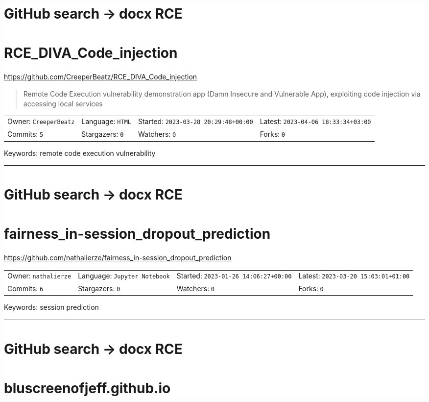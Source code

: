 
# GitHub search -> docx RCE
# RCE_DIVA_Code_injection

https://github.com/CreeperBeatz/RCE_DIVA_Code_injection
<blockquote>
Remote Code Execution vulnerability demonstration app (Damn Insecure and Vulnerable App), exploiting code injection via accessing local services
</blockquote>

<table><tr>
<tr><td>Owner: <code>CreeperBeatz</code></td>
    <td>Language: <code>HTML</code></td>
    <td>Started: <code>2023-03-28 20:29:48+00:00</code></td>
    <td>Latest: <code>2023-04-06 18:33:34+03:00</code></td></tr>
<tr><td>Commits: <code>5</code></td>
    <td>Stargazers: <code>0</code></td>
    <td>Watchers: <code>0</code></td>
    <td>Forks: <code>0</code></td></tr>
</table>
Keywords: remote code execution vulnerability

---

# GitHub search -> docx RCE
# fairness_in-session_dropout_prediction

https://github.com/nathalierze/fairness_in-session_dropout_prediction
<blockquote>
<no description>
</blockquote>

<table><tr>
<tr><td>Owner: <code>nathalierze</code></td>
    <td>Language: <code>Jupyter Notebook</code></td>
    <td>Started: <code>2023-01-26 14:06:27+00:00</code></td>
    <td>Latest: <code>2023-03-20 15:03:01+01:00</code></td></tr>
<tr><td>Commits: <code>6</code></td>
    <td>Stargazers: <code>0</code></td>
    <td>Watchers: <code>0</code></td>
    <td>Forks: <code>0</code></td></tr>
</table>
Keywords: session prediction

---

# GitHub search -> docx RCE
# bluscreenofjeff.github.io

